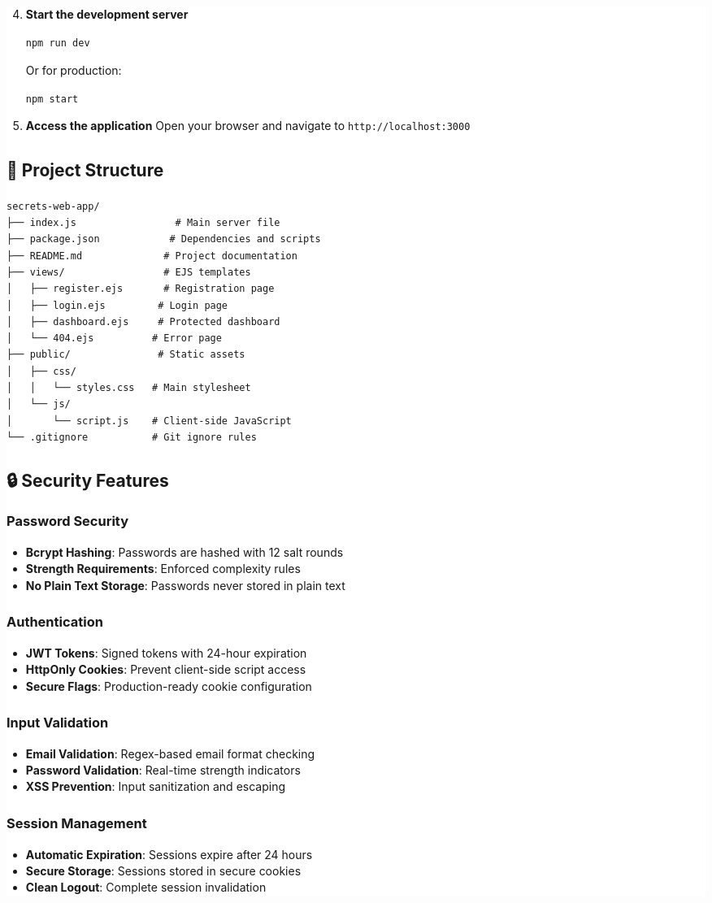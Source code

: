 4. **Start the development server**
   ```bash
   npm run dev
   ```
   Or for production:
   ```bash
   npm start
   ```

5. **Access the application**
   Open your browser and navigate to `http://localhost:3000`

## 📁 Project Structure

```
secrets-web-app/
├── index.js                 # Main server file
├── package.json            # Dependencies and scripts
├── README.md              # Project documentation
├── views/                 # EJS templates
│   ├── register.ejs       # Registration page
│   ├── login.ejs         # Login page
│   ├── dashboard.ejs     # Protected dashboard
│   └── 404.ejs          # Error page
├── public/               # Static assets
│   ├── css/
│   │   └── styles.css   # Main stylesheet
│   └── js/
│       └── script.js    # Client-side JavaScript
└── .gitignore           # Git ignore rules
```

## 🔒 Security Features

### Password Security
- **Bcrypt Hashing**: Passwords are hashed with 12 salt rounds
- **Strength Requirements**: Enforced complexity rules
- **No Plain Text Storage**: Passwords never stored in plain text

### Authentication
- **JWT Tokens**: Signed tokens with 24-hour expiration
- **HttpOnly Cookies**: Prevent client-side script access
- **Secure Flags**: Production-ready cookie configuration

### Input Validation
- **Email Validation**: Regex-based email format checking
- **Password Validation**: Real-time strength indicators
- **XSS Prevention**: Input sanitization and escaping

### Session Management
- **Automatic Expiration**: Sessions expire after 24 hours
- **Secure Storage**: Sessions stored in secure cookies
- **Clean Logout**: Complete session invalidation
